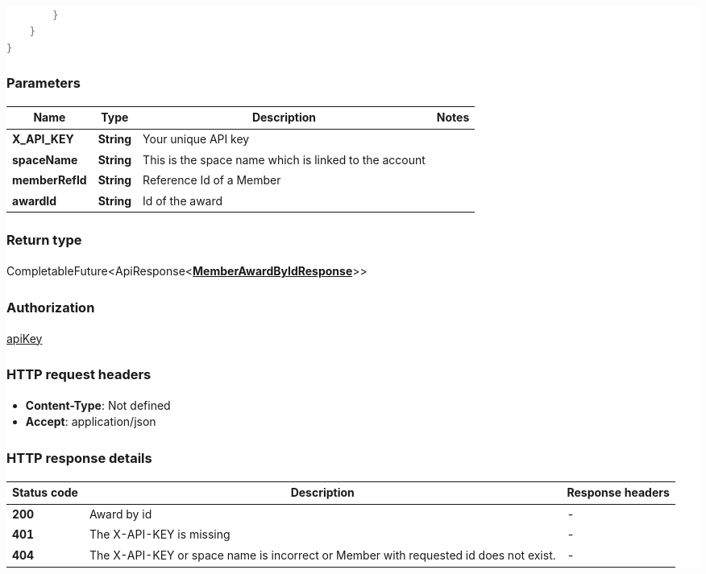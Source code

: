 ```java
        }
    }
}
```

### Parameters


Name | Type | Description  | Notes
------------- | ------------- | ------------- | -------------
 **X_API_KEY** | **String**| Your unique API key |
 **spaceName** | **String**| This is the space name which is linked to the account |
 **memberRefId** | **String**| Reference Id of a Member |
 **awardId** | **String**| Id of the award |

### Return type

CompletableFuture<ApiResponse<[**MemberAwardByIdResponse**](MemberAwardByIdResponse.md)>>


### Authorization

[apiKey](../README.md#apiKey)

### HTTP request headers

- **Content-Type**: Not defined
- **Accept**: application/json

### HTTP response details
| Status code | Description | Response headers |
|-------------|-------------|------------------|
| **200** | Award by id |  -  |
| **401** | The X-API-KEY is missing |  -  |
| **404** | The X-API-KEY or space name is incorrect or Member with requested id does not exist. |  -  |

